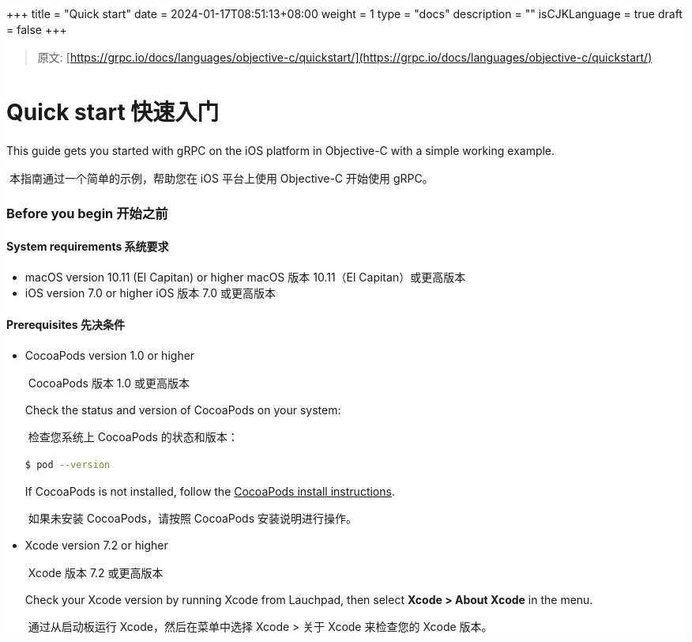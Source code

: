 +++
title = "Quick start"
date = 2024-01-17T08:51:13+08:00
weight = 1
type = "docs"
description = ""
isCJKLanguage = true
draft = false
+++

> 原文: [https://grpc.io/docs/languages/objective-c/quickstart/](https://grpc.io/docs/languages/objective-c/quickstart/)

# Quick start 快速入门

This guide gets you started with gRPC on the iOS platform in Objective-C with a simple working example.

​	本指南通过一个简单的示例，帮助您在 iOS 平台上使用 Objective-C 开始使用 gRPC。



### Before you begin 开始之前

#### System requirements 系统要求

- macOS version 10.11 (El Capitan) or higher
  macOS 版本 10.11（El Capitan）或更高版本
- iOS version 7.0 or higher
  iOS 版本 7.0 或更高版本

#### Prerequisites 先决条件

- CocoaPods version 1.0 or higher

  ​	CocoaPods 版本 1.0 或更高版本

  Check the status and version of CocoaPods on your system:

  ​	检查您系统上 CocoaPods 的状态和版本：

  ```sh
  $ pod --version
  ```

  If CocoaPods is not installed, follow the [CocoaPods install instructions](https://cocoapods.org/).

  ​	如果未安装 CocoaPods，请按照 CocoaPods 安装说明进行操作。

- Xcode version 7.2 or higher

  ​	Xcode 版本 7.2 或更高版本

  Check your Xcode version by running Xcode from Lauchpad, then select **Xcode > About Xcode** in the menu.

  ​	通过从启动板运行 Xcode，然后在菜单中选择 Xcode > 关于 Xcode 来检查您的 Xcode 版本。
